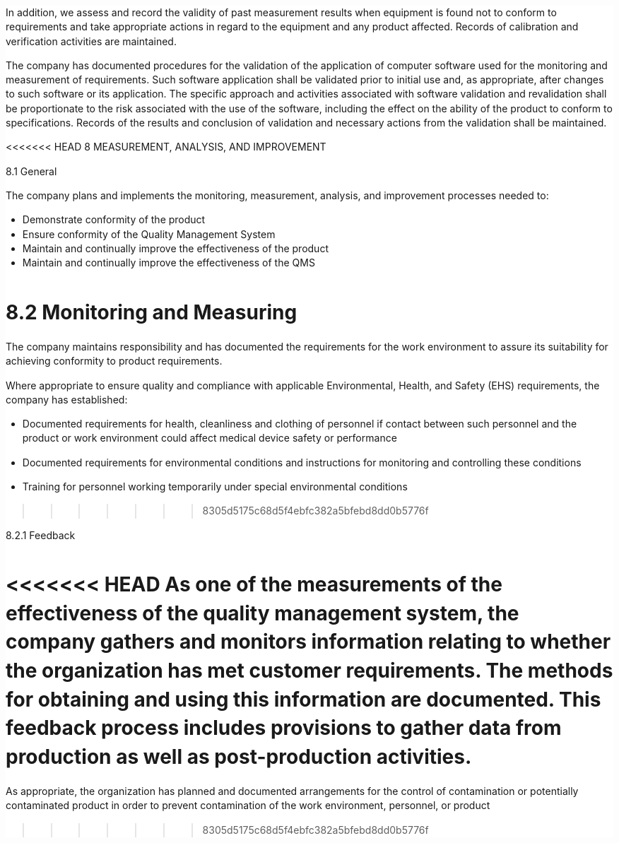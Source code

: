 In addition, we assess and record the validity of past measurement results when equipment is found not to conform to requirements and take appropriate actions in regard to the equipment and any product affected.  Records of calibration and verification activities are maintained.

The company has documented procedures for the validation of the application of computer software used for the monitoring and measurement of requirements.  Such software application shall be validated prior to initial use and, as appropriate, after changes to such software or its application.  The specific approach and activities associated with software validation and revalidation shall be proportionate to the risk associated with the use of the software, including the effect on the ability of the product to conform to specifications. Records of the results and conclusion of validation and necessary actions from the validation shall be maintained.

<<<<<<< HEAD
8 MEASUREMENT, ANALYSIS, AND IMPROVEMENT

8.1 General

The company plans and implements the monitoring, measurement, analysis, and improvement processes needed to:
* Demonstrate conformity of the product
* Ensure conformity of the Quality Management System
* Maintain and continually improve the effectiveness of the product
* Maintain and continually improve the effectiveness of the QMS

8.2 Monitoring and Measuring
=======
The company maintains responsibility and has documented the
requirements for the work environment to assure its suitability for
achieving conformity to product requirements.

Where appropriate to ensure quality and compliance with applicable
Environmental, Health, and Safety (EHS) requirements, the company has
established:

-   Documented requirements for health, cleanliness and clothing of
personnel if contact between such personnel and the product or
work environment could affect medical device safety or performance

-   Documented requirements for environmental conditions and
instructions for monitoring and controlling these conditions

-   Training for personnel working temporarily under special
environmental conditions
>>>>>>> 8305d5175c68d5f4ebfc382a5bfebd8dd0b5776f

8.2.1 Feedback

<<<<<<< HEAD
As one of the measurements of the effectiveness of the quality management system, the company gathers and monitors information relating to whether the organization has met customer requirements.  The methods for obtaining and using this information are documented.  This feedback process includes provisions to gather data from production as well as post-production activities.
=======
As appropriate, the organization has planned and documented
arrangements for the control of contamination or potentially
contaminated product in order to prevent contamination of the work
environment, personnel, or product
>>>>>>> 8305d5175c68d5f4ebfc382a5bfebd8dd0b5776f
